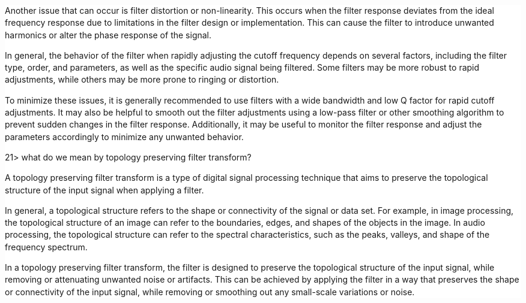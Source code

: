 Another issue that can occur is filter distortion
or non-linearity. This occurs when the filter
response deviates from the ideal frequency
response due to limitations in the filter design
or implementation. This can cause the filter to
introduce unwanted harmonics or alter the phase
response of the signal.

In general, the behavior of the filter when
rapidly adjusting the cutoff frequency depends on
several factors, including the filter type, order,
and parameters, as well as the specific audio
signal being filtered. Some filters may be more
robust to rapid adjustments, while others may be
more prone to ringing or distortion.

To minimize these issues, it is generally
recommended to use filters with a wide bandwidth
and low Q factor for rapid cutoff adjustments. It
may also be helpful to smooth out the filter
adjustments using a low-pass filter or other
smoothing algorithm to prevent sudden changes in
the filter response. Additionally, it may be
useful to monitor the filter response and adjust
the parameters accordingly to minimize any
unwanted behavior.

21> what do we mean by topology preserving filter
transform?

A topology preserving filter transform is a type
of digital signal processing technique that aims
to preserve the topological structure of the input
signal when applying a filter.

In general, a topological structure refers to the
shape or connectivity of the signal or data
set. For example, in image processing, the
topological structure of an image can refer to the
boundaries, edges, and shapes of the objects in
the image. In audio processing, the topological
structure can refer to the spectral
characteristics, such as the peaks, valleys, and
shape of the frequency spectrum.

In a topology preserving filter transform, the
filter is designed to preserve the topological
structure of the input signal, while removing or
attenuating unwanted noise or artifacts. This can
be achieved by applying the filter in a way that
preserves the shape or connectivity of the input
signal, while removing or smoothing out any
small-scale variations or noise.
